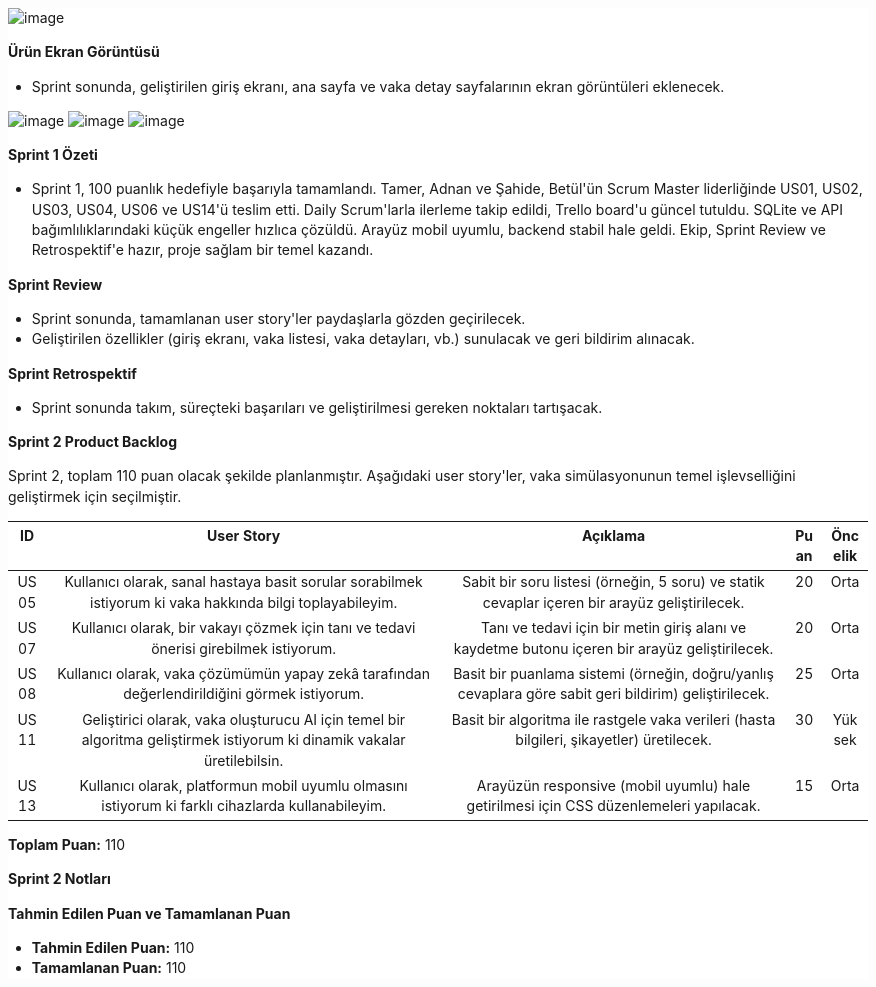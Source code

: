 ![image](https://github.com/user-attachments/assets/f72b1aef-5e9c-4f5b-bfd1-9ad3a33ce7f6)

**Ürün Ekran Görüntüsü**

- Sprint sonunda, geliştirilen giriş ekranı, ana sayfa ve vaka detay sayfalarının ekran görüntüleri eklenecek.

![image](https://github.com/user-attachments/assets/181c8d15-ec01-4b4f-aaf8-226c348dc2ab)
![image](https://github.com/user-attachments/assets/d55fd081-3c0a-47e4-a0bf-2a868d1b73b8)
![image](https://github.com/user-attachments/assets/98540fa7-c589-4927-aff1-dcb9faf7f435)

**Sprint 1 Özeti**

- Sprint 1, 100 puanlık hedefiyle başarıyla tamamlandı. Tamer, Adnan ve Şahide, Betül'ün Scrum Master liderliğinde US01, US02, US03, US04, US06 ve US14'ü teslim etti. Daily Scrum'larla ilerleme takip edildi, Trello board'u güncel tutuldu. SQLite ve API bağımlılıklarındaki küçük engeller hızlıca çözüldü. Arayüz mobil uyumlu, backend stabil hale geldi. Ekip, Sprint Review ve Retrospektif'e hazır, proje sağlam bir temel kazandı.

**Sprint Review**

- Sprint sonunda, tamamlanan user story'ler paydaşlarla gözden geçirilecek.
- Geliştirilen özellikler (giriş ekranı, vaka listesi, vaka detayları, vb.) sunulacak ve geri bildirim alınacak.

**Sprint Retrospektif**

- Sprint sonunda takım, süreçteki başarıları ve geliştirilmesi gereken noktaları tartışacak.

**Sprint 2 Product Backlog**

Sprint 2, toplam 110 puan olacak şekilde planlanmıştır. Aşağıdaki user story'ler, vaka simülasyonunun temel işlevselliğini geliştirmek için seçilmiştir.

|**ID**|**User Story**|**Açıklama**|**Puan**|**Öncelik**|
| :-: | :-: | :-: | :-: | :-: |
|US05|Kullanıcı olarak, sanal hastaya basit sorular sorabilmek istiyorum ki vaka hakkında bilgi toplayabileyim.|Sabit bir soru listesi (örneğin, 5 soru) ve statik cevaplar içeren bir arayüz geliştirilecek.|20|Orta|
|US07|Kullanıcı olarak, bir vakayı çözmek için tanı ve tedavi önerisi girebilmek istiyorum.|Tanı ve tedavi için bir metin giriş alanı ve kaydetme butonu içeren bir arayüz geliştirilecek.|20|Orta|
|US08|Kullanıcı olarak, vaka çözümümün yapay zekâ tarafından değerlendirildiğini görmek istiyorum.|Basit bir puanlama sistemi (örneğin, doğru/yanlış cevaplara göre sabit geri bildirim) geliştirilecek.|25|Orta|
|US11|Geliştirici olarak, vaka oluşturucu AI için temel bir algoritma geliştirmek istiyorum ki dinamik vakalar üretilebilsin.|Basit bir algoritma ile rastgele vaka verileri (hasta bilgileri, şikayetler) üretilecek.|30|Yüksek|
|US13|Kullanıcı olarak, platformun mobil uyumlu olmasını istiyorum ki farklı cihazlarda kullanabileyim.|Arayüzün responsive (mobil uyumlu) hale getirilmesi için CSS düzenlemeleri yapılacak.|15|Orta|

**Toplam Puan:** 110

**Sprint 2 Notları**

**Tahmin Edilen Puan ve Tamamlanan Puan**

- **Tahmin Edilen Puan:** 110
- **Tamamlanan Puan:** 110
